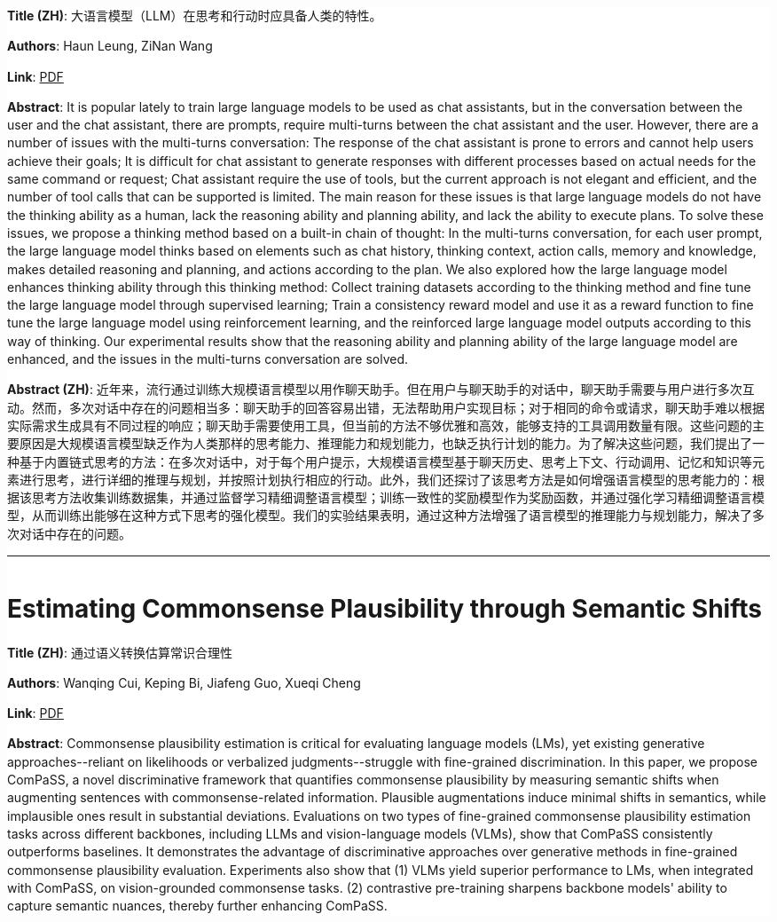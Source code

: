 **Title (ZH)**: 大语言模型（LLM）在思考和行动时应具备人类的特性。 

**Authors**: Haun Leung, ZiNan Wang  

**Link**: [PDF](https://arxiv.org/pdf/2502.13475)  

**Abstract**: It is popular lately to train large language models to be used as chat assistants, but in the conversation between the user and the chat assistant, there are prompts, require multi-turns between the chat assistant and the user. However, there are a number of issues with the multi-turns conversation: The response of the chat assistant is prone to errors and cannot help users achieve their goals; It is difficult for chat assistant to generate responses with different processes based on actual needs for the same command or request; Chat assistant require the use of tools, but the current approach is not elegant and efficient, and the number of tool calls that can be supported is limited. The main reason for these issues is that large language models do not have the thinking ability as a human, lack the reasoning ability and planning ability, and lack the ability to execute plans. To solve these issues, we propose a thinking method based on a built-in chain of thought: In the multi-turns conversation, for each user prompt, the large language model thinks based on elements such as chat history, thinking context, action calls, memory and knowledge, makes detailed reasoning and planning, and actions according to the plan. We also explored how the large language model enhances thinking ability through this thinking method: Collect training datasets according to the thinking method and fine tune the large language model through supervised learning; Train a consistency reward model and use it as a reward function to fine tune the large language model using reinforcement learning, and the reinforced large language model outputs according to this way of thinking. Our experimental results show that the reasoning ability and planning ability of the large language model are enhanced, and the issues in the multi-turns conversation are solved. 

**Abstract (ZH)**: 近年来，流行通过训练大规模语言模型以用作聊天助手。但在用户与聊天助手的对话中，聊天助手需要与用户进行多次互动。然而，多次对话中存在的问题相当多：聊天助手的回答容易出错，无法帮助用户实现目标；对于相同的命令或请求，聊天助手难以根据实际需求生成具有不同过程的响应；聊天助手需要使用工具，但当前的方法不够优雅和高效，能够支持的工具调用数量有限。这些问题的主要原因是大规模语言模型缺乏作为人类那样的思考能力、推理能力和规划能力，也缺乏执行计划的能力。为了解决这些问题，我们提出了一种基于内置链式思考的方法：在多次对话中，对于每个用户提示，大规模语言模型基于聊天历史、思考上下文、行动调用、记忆和知识等元素进行思考，进行详细的推理与规划，并按照计划执行相应的行动。此外，我们还探讨了该思考方法是如何增强语言模型的思考能力的：根据该思考方法收集训练数据集，并通过监督学习精细调整语言模型；训练一致性的奖励模型作为奖励函数，并通过强化学习精细调整语言模型，从而训练出能够在这种方式下思考的强化模型。我们的实验结果表明，通过这种方法增强了语言模型的推理能力与规划能力，解决了多次对话中存在的问题。 

---
# Estimating Commonsense Plausibility through Semantic Shifts 

**Title (ZH)**: 通过语义转换估算常识合理性 

**Authors**: Wanqing Cui, Keping Bi, Jiafeng Guo, Xueqi Cheng  

**Link**: [PDF](https://arxiv.org/pdf/2502.13464)  

**Abstract**: Commonsense plausibility estimation is critical for evaluating language models (LMs), yet existing generative approaches--reliant on likelihoods or verbalized judgments--struggle with fine-grained discrimination. In this paper, we propose ComPaSS, a novel discriminative framework that quantifies commonsense plausibility by measuring semantic shifts when augmenting sentences with commonsense-related information. Plausible augmentations induce minimal shifts in semantics, while implausible ones result in substantial deviations. Evaluations on two types of fine-grained commonsense plausibility estimation tasks across different backbones, including LLMs and vision-language models (VLMs), show that ComPaSS consistently outperforms baselines. It demonstrates the advantage of discriminative approaches over generative methods in fine-grained commonsense plausibility evaluation. Experiments also show that (1) VLMs yield superior performance to LMs, when integrated with ComPaSS, on vision-grounded commonsense tasks. (2) contrastive pre-training sharpens backbone models' ability to capture semantic nuances, thereby further enhancing ComPaSS. 

